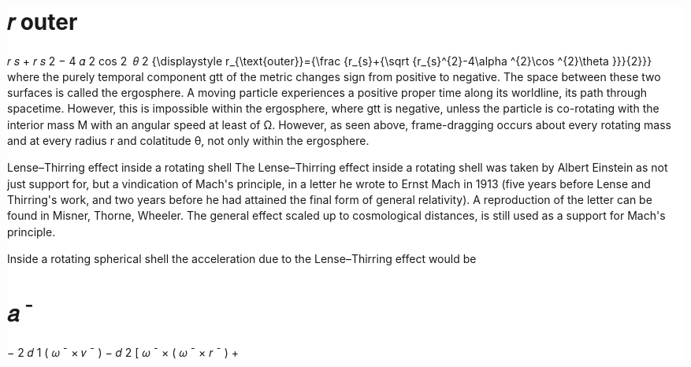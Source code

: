 𝑟
outer
=
𝑟
𝑠
+
𝑟
𝑠
2
−
4
𝛼
2
cos
2
⁡
𝜃
2
{\displaystyle r_{\text{outer}}={\frac {r_{s}+{\sqrt {r_{s}^{2}-4\alpha ^{2}\cos ^{2}\theta }}}{2}}}
where the purely temporal component gtt of the metric changes sign from positive to negative. The space between these two surfaces is called the ergosphere. A moving particle experiences a positive proper time along its worldline, its path through spacetime. However, this is impossible within the ergosphere, where gtt is negative, unless the particle is co-rotating with the interior mass M with an angular speed at least of Ω. However, as seen above, frame-dragging occurs about every rotating mass and at every radius r and colatitude θ, not only within the ergosphere.

Lense–Thirring effect inside a rotating shell
The Lense–Thirring effect inside a rotating shell was taken by Albert Einstein as not just support for, but a vindication of Mach's principle, in a letter he wrote to Ernst Mach in 1913 (five years before Lense and Thirring's work, and two years before he had attained the final form of general relativity). A reproduction of the letter can be found in Misner, Thorne, Wheeler. The general effect scaled up to cosmological distances, is still used as a support for Mach's principle.

Inside a rotating spherical shell the acceleration due to the Lense–Thirring effect would be

𝑎
¯
=
−
2
𝑑
1
(
𝜔
¯
×
𝑣
¯
)
−
𝑑
2
[
𝜔
¯
×
(
𝜔
¯
×
𝑟
¯
)
+